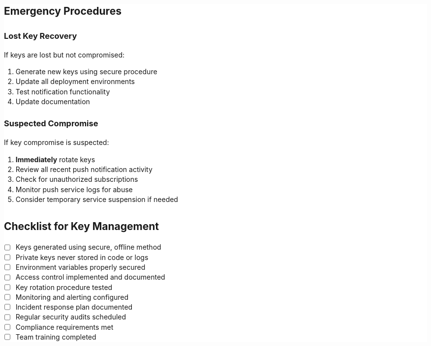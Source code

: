 ## Emergency Procedures

### Lost Key Recovery

If keys are lost but not compromised:
1. Generate new keys using secure procedure
2. Update all deployment environments
3. Test notification functionality
4. Update documentation

### Suspected Compromise

If key compromise is suspected:
1. **Immediately** rotate keys
2. Review all recent push notification activity
3. Check for unauthorized subscriptions
4. Monitor push service logs for abuse
5. Consider temporary service suspension if needed

## Checklist for Key Management

- [ ] Keys generated using secure, offline method
- [ ] Private keys never stored in code or logs
- [ ] Environment variables properly secured
- [ ] Access control implemented and documented
- [ ] Key rotation procedure tested
- [ ] Monitoring and alerting configured
- [ ] Incident response plan documented
- [ ] Regular security audits scheduled
- [ ] Compliance requirements met
- [ ] Team training completed